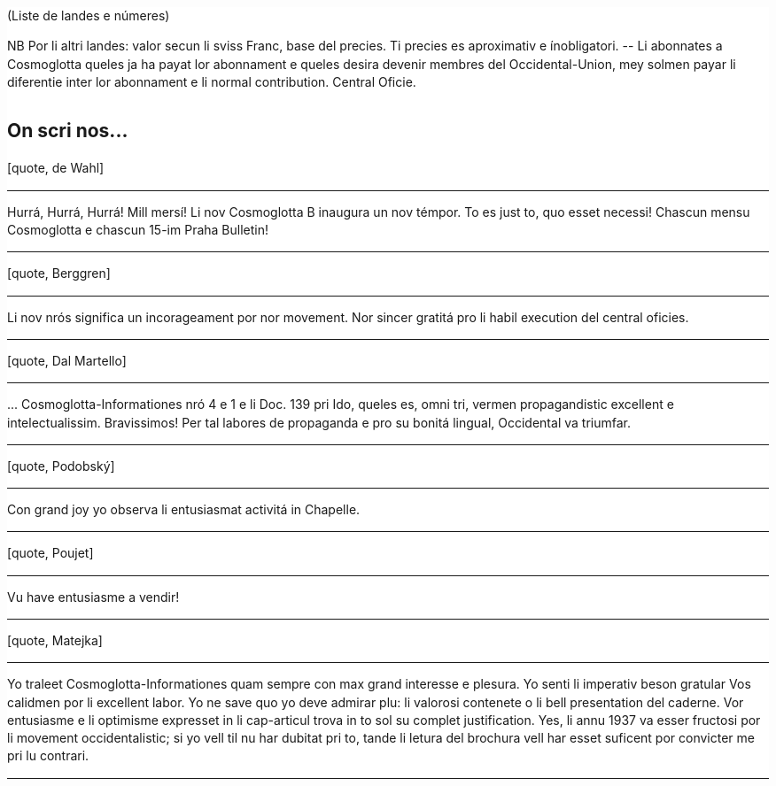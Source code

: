 
(Liste de landes e númeres)

NB Por li altri landes: valor secun li sviss Franc, base del precies. Ti
precies es aproximativ e ínobligatori. -- Li abonnates a Cosmoglotta
queles ja ha payat lor abonnament e queles desira devenir membres del
Occidental-Union, mey solmen payar li diferentie inter lor abonnament e li
normal contribution. Central Oficie.








## On scri nos...

[quote, de Wahl]
____
Hurrá, Hurrá, Hurrá! Mill mersí! Li nov Cosmoglotta B inaugura
un nov témpor. To es just to, quo esset necessi! Chascun mensu
Cosmoglotta e chascun 15-im Praha Bulletin!
____

[quote, Berggren]
____
Li nov nrós significa un incorageament por nor movement. Nor
sincer gratitá pro li habil execution del central oficies.
____

[quote, Dal Martello]
____
... Cosmoglotta-Informationes nró 4 e 1 e li Doc. 139 pri Ido,
queles es, omni tri, vermen propagandistic excellent e intelectualissim.
Bravissimos! Per tal labores de propaganda e pro su bonitá lingual,
Occidental va triumfar.
____

[quote, Podobský]
____
Con grand joy yo observa li entusiasmat activitá in Chapelle.
____

[quote, Poujet]
____
Vu have entusiasme a vendir!
____

[quote, Matejka]
____
Yo traleet Cosmoglotta-Informationes quam sempre con max grand interesse e
plesura. Yo senti li imperativ beson gratular Vos calidmen por li
excellent labor. Yo ne save quo yo deve admirar plu: li valorosi
contenete o li bell presentation del caderne. Vor entusiasme e li
optimisme expresset in li cap-articul trova in to sol su complet
justification. Yes, li annu 1937 va esser fructosi por li movement
occidentalistic; si yo vell til nu har dubitat pri to, tande li letura
del brochura vell har esset suficent por convicter me pri lu contrari.
____
